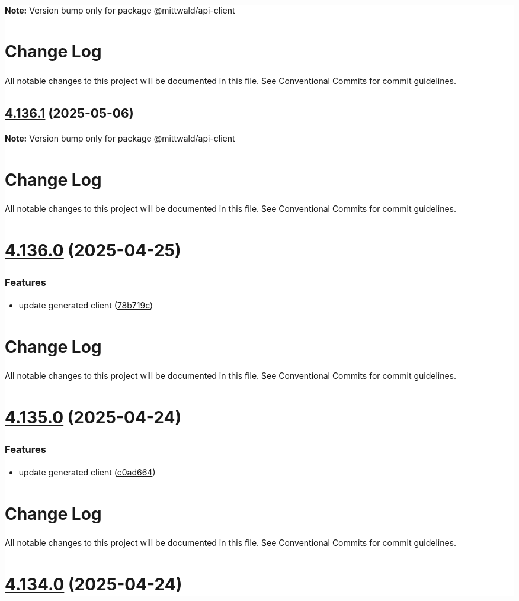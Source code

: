 **Note:** Version bump only for package @mittwald/api-client

# Change Log

All notable changes to this project will be documented in this file. See
[Conventional Commits](https://conventionalcommits.org) for commit guidelines.

## [4.136.1](https://github.com/mittwald/api-client-js/compare/4.136.0...4.136.1) (2025-05-06)

**Note:** Version bump only for package @mittwald/api-client

# Change Log

All notable changes to this project will be documented in this file. See
[Conventional Commits](https://conventionalcommits.org) for commit guidelines.

# [4.136.0](https://github.com/mittwald/api-client-js/compare/4.135.0...4.136.0) (2025-04-25)

### Features

- update generated client
  ([78b719c](https://github.com/mittwald/api-client-js/commit/78b719c84838fb8d5e389a29bc900adde06e3bc6))

# Change Log

All notable changes to this project will be documented in this file. See
[Conventional Commits](https://conventionalcommits.org) for commit guidelines.

# [4.135.0](https://github.com/mittwald/api-client-js/compare/4.134.0...4.135.0) (2025-04-24)

### Features

- update generated client
  ([c0ad664](https://github.com/mittwald/api-client-js/commit/c0ad664ff46e1c8dcb2483ec7acb11ba31056d4c))

# Change Log

All notable changes to this project will be documented in this file. See
[Conventional Commits](https://conventionalcommits.org) for commit guidelines.

# [4.134.0](https://github.com/mittwald/api-client-js/compare/4.133.0...4.134.0) (2025-04-24)
